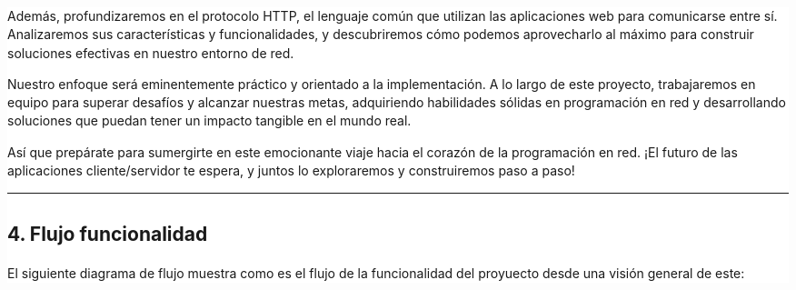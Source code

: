 Además, profundizaremos en el protocolo HTTP, el lenguaje común que utilizan las aplicaciones web para comunicarse entre sí. Analizaremos sus características y funcionalidades, y descubriremos cómo podemos aprovecharlo al máximo para construir soluciones efectivas en nuestro entorno de red.

Nuestro enfoque será eminentemente práctico y orientado a la implementación. A lo largo de este proyecto, trabajaremos en equipo para superar desafíos y alcanzar nuestras metas, adquiriendo habilidades sólidas en programación en red y desarrollando soluciones que puedan tener un impacto tangible en el mundo real.

Así que prepárate para sumergirte en este emocionante viaje hacia el corazón de la programación en red. ¡El futuro de las aplicaciones cliente/servidor te espera, y juntos lo exploraremos y construiremos paso a paso!

---

## 4. Flujo funcionalidad

El siguiente diagrama de flujo muestra como es el flujo de la funcionalidad del proyuecto desde una visión general de este:
